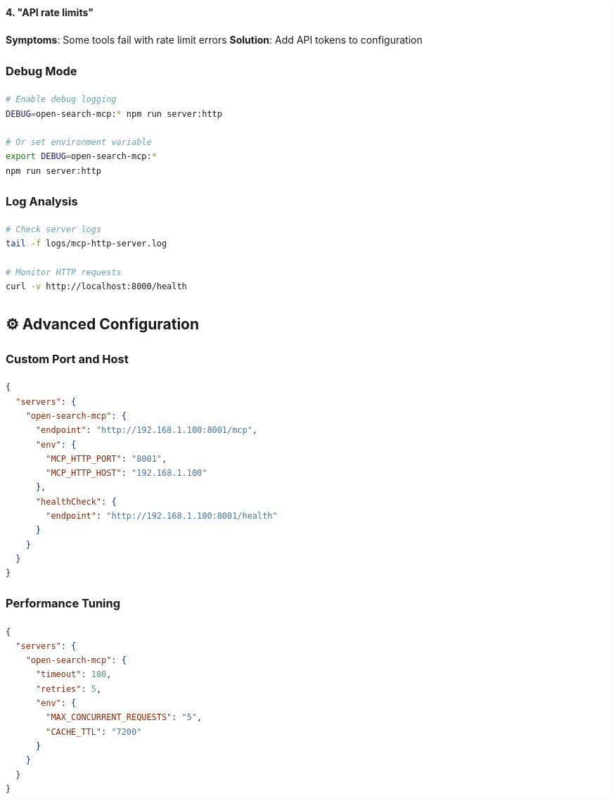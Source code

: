 #### 4. "API rate limits"
**Symptoms**: Some tools fail with rate limit errors
**Solution**: Add API tokens to configuration

### Debug Mode
```bash
# Enable debug logging
DEBUG=open-search-mcp:* npm run server:http

# Or set environment variable
export DEBUG=open-search-mcp:*
npm run server:http
```

### Log Analysis
```bash
# Check server logs
tail -f logs/mcp-http-server.log

# Monitor HTTP requests
curl -v http://localhost:8000/health
```

## ⚙️ Advanced Configuration

### Custom Port and Host
```json
{
  "servers": {
    "open-search-mcp": {
      "endpoint": "http://192.168.1.100:8001/mcp",
      "env": {
        "MCP_HTTP_PORT": "8001",
        "MCP_HTTP_HOST": "192.168.1.100"
      },
      "healthCheck": {
        "endpoint": "http://192.168.1.100:8001/health"
      }
    }
  }
}
```

### Performance Tuning
```json
{
  "servers": {
    "open-search-mcp": {
      "timeout": 180,
      "retries": 5,
      "env": {
        "MAX_CONCURRENT_REQUESTS": "5",
        "CACHE_TTL": "7200"
      }
    }
  }
}
```
